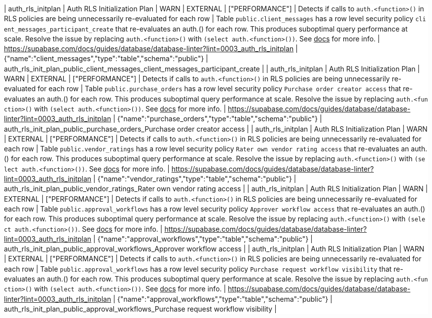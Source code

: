 | auth_rls_initplan            | Auth RLS Initialization Plan | WARN  | EXTERNAL | ["PERFORMANCE"] | Detects if calls to `auth.<function>()` in RLS policies are being unnecessarily re-evaluated for each row                                                                                                                                               | Table `public.client_messages` has a row level security policy `client_messages_participant_create` that re-evaluates an auth.<function>() for each row. This produces suboptimal query performance at scale. Resolve the issue by replacing `auth.<function>()` with `(select auth.<function>())`. See [docs](https://supabase.com/docs/guides/database/postgres/row-level-security#call-functions-with-select) for more info.                           | https://supabase.com/docs/guides/database/database-linter?lint=0003_auth_rls_initplan            | {"name":"client_messages","type":"table","schema":"public"}              | auth_rls_init_plan_public_client_messages_client_messages_participant_create                           |
| auth_rls_initplan            | Auth RLS Initialization Plan | WARN  | EXTERNAL | ["PERFORMANCE"] | Detects if calls to `auth.<function>()` in RLS policies are being unnecessarily re-evaluated for each row                                                                                                                                               | Table `public.purchase_orders` has a row level security policy `Purchase order creator access` that re-evaluates an auth.<function>() for each row. This produces suboptimal query performance at scale. Resolve the issue by replacing `auth.<function>()` with `(select auth.<function>())`. See [docs](https://supabase.com/docs/guides/database/postgres/row-level-security#call-functions-with-select) for more info.                                | https://supabase.com/docs/guides/database/database-linter?lint=0003_auth_rls_initplan            | {"name":"purchase_orders","type":"table","schema":"public"}              | auth_rls_init_plan_public_purchase_orders_Purchase order creator access                                |
| auth_rls_initplan            | Auth RLS Initialization Plan | WARN  | EXTERNAL | ["PERFORMANCE"] | Detects if calls to `auth.<function>()` in RLS policies are being unnecessarily re-evaluated for each row                                                                                                                                               | Table `public.vendor_ratings` has a row level security policy `Rater own vendor rating access` that re-evaluates an auth.<function>() for each row. This produces suboptimal query performance at scale. Resolve the issue by replacing `auth.<function>()` with `(select auth.<function>())`. See [docs](https://supabase.com/docs/guides/database/postgres/row-level-security#call-functions-with-select) for more info.                                | https://supabase.com/docs/guides/database/database-linter?lint=0003_auth_rls_initplan            | {"name":"vendor_ratings","type":"table","schema":"public"}               | auth_rls_init_plan_public_vendor_ratings_Rater own vendor rating access                                |
| auth_rls_initplan            | Auth RLS Initialization Plan | WARN  | EXTERNAL | ["PERFORMANCE"] | Detects if calls to `auth.<function>()` in RLS policies are being unnecessarily re-evaluated for each row                                                                                                                                               | Table `public.approval_workflows` has a row level security policy `Approver workflow access` that re-evaluates an auth.<function>() for each row. This produces suboptimal query performance at scale. Resolve the issue by replacing `auth.<function>()` with `(select auth.<function>())`. See [docs](https://supabase.com/docs/guides/database/postgres/row-level-security#call-functions-with-select) for more info.                                  | https://supabase.com/docs/guides/database/database-linter?lint=0003_auth_rls_initplan            | {"name":"approval_workflows","type":"table","schema":"public"}           | auth_rls_init_plan_public_approval_workflows_Approver workflow access                                  |
| auth_rls_initplan            | Auth RLS Initialization Plan | WARN  | EXTERNAL | ["PERFORMANCE"] | Detects if calls to `auth.<function>()` in RLS policies are being unnecessarily re-evaluated for each row                                                                                                                                               | Table `public.approval_workflows` has a row level security policy `Purchase request workflow visibility` that re-evaluates an auth.<function>() for each row. This produces suboptimal query performance at scale. Resolve the issue by replacing `auth.<function>()` with `(select auth.<function>())`. See [docs](https://supabase.com/docs/guides/database/postgres/row-level-security#call-functions-with-select) for more info.                      | https://supabase.com/docs/guides/database/database-linter?lint=0003_auth_rls_initplan            | {"name":"approval_workflows","type":"table","schema":"public"}           | auth_rls_init_plan_public_approval_workflows_Purchase request workflow visibility                      |